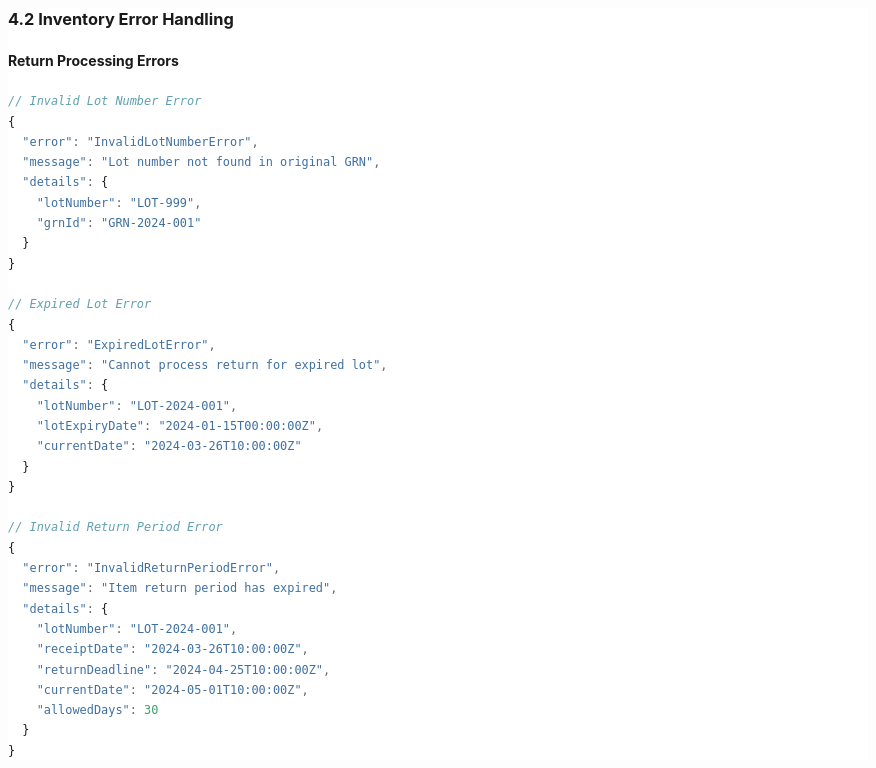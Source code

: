 ### 4.2 Inventory Error Handling

#### Return Processing Errors
```typescript
// Invalid Lot Number Error
{
  "error": "InvalidLotNumberError",
  "message": "Lot number not found in original GRN",
  "details": {
    "lotNumber": "LOT-999",
    "grnId": "GRN-2024-001"
  }
}

// Expired Lot Error
{
  "error": "ExpiredLotError",
  "message": "Cannot process return for expired lot",
  "details": {
    "lotNumber": "LOT-2024-001",
    "lotExpiryDate": "2024-01-15T00:00:00Z",
    "currentDate": "2024-03-26T10:00:00Z"
  }
}

// Invalid Return Period Error
{
  "error": "InvalidReturnPeriodError",
  "message": "Item return period has expired",
  "details": {
    "lotNumber": "LOT-2024-001",
    "receiptDate": "2024-03-26T10:00:00Z",
    "returnDeadline": "2024-04-25T10:00:00Z",
    "currentDate": "2024-05-01T10:00:00Z",
    "allowedDays": 30
  }
} 
